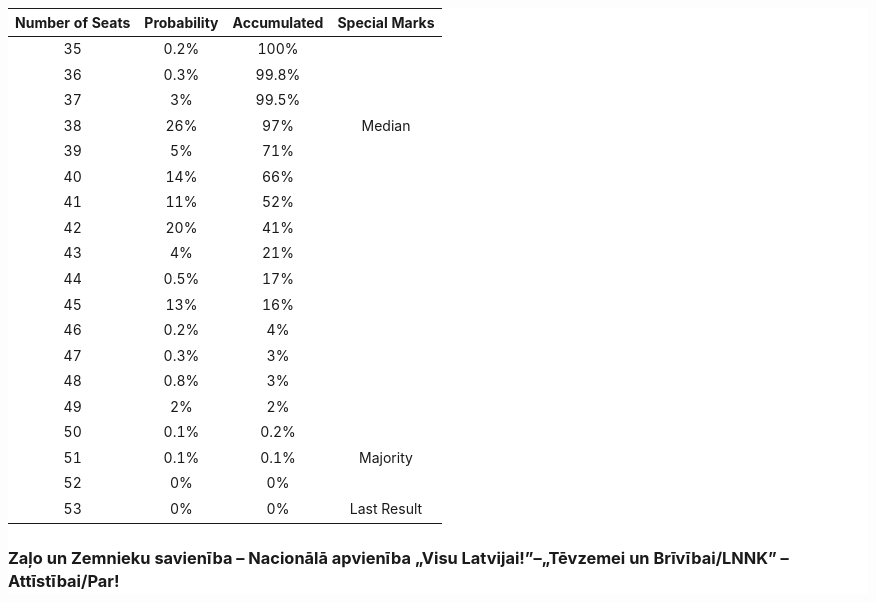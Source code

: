 | Number of Seats | Probability | Accumulated | Special Marks |
|:---------------:|:-----------:|:-----------:|:-------------:|
| 35 | 0.2% | 100% |  |
| 36 | 0.3% | 99.8% |  |
| 37 | 3% | 99.5% |  |
| 38 | 26% | 97% | Median |
| 39 | 5% | 71% |  |
| 40 | 14% | 66% |  |
| 41 | 11% | 52% |  |
| 42 | 20% | 41% |  |
| 43 | 4% | 21% |  |
| 44 | 0.5% | 17% |  |
| 45 | 13% | 16% |  |
| 46 | 0.2% | 4% |  |
| 47 | 0.3% | 3% |  |
| 48 | 0.8% | 3% |  |
| 49 | 2% | 2% |  |
| 50 | 0.1% | 0.2% |  |
| 51 | 0.1% | 0.1% | Majority |
| 52 | 0% | 0% |  |
| 53 | 0% | 0% | Last Result |

### Zaļo un Zemnieku savienība – Nacionālā apvienība „Visu Latvijai!”–„Tēvzemei un Brīvībai/LNNK” – Attīstībai/Par!
